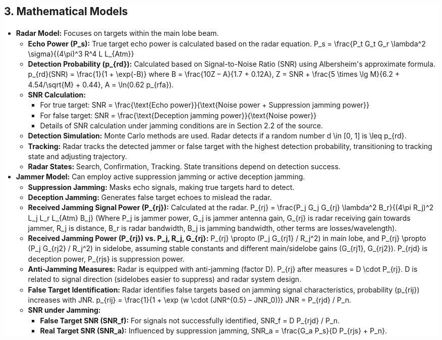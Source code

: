 ## 3. Mathematical Models

* **Radar Model:** Focuses on targets within the main lobe beam.
    * **Echo Power (<span class="math-inline">P\_s</span>):** True target echo power is calculated based on the radar equation.
        <span class="math-block">P\_s \= \\frac\{P\_t G\_t G\_r \\lambda^2 \\sigma\}\{\(4\\pi\)^3 R^4 L L\_\{Atm\}\}</span>
    * **Detection Probability (<span class="math-inline">p\_\{rd\}</span>):** Calculated based on Signal-to-Noise Ratio (SNR) using Albersheim's approximate formula.
        <span class="math-block">p\_\{rd\}\(SNR\) \= \\frac\{1\}\{1 \+ \\exp\(\-B\)\}</span>
        where <span class="math-inline">B \= \\frac\{10Z – A\}\{1\.7 \+ 0\.12A\}</span>, <span class="math-inline">Z \= SNR \+ \\frac\{5 \\times \\lg M\}\{6\.2 \+ 4\.54/\\sqrt\{M\} \+ 0\.44\}</span>, <span class="math-inline">A \= \\ln\(0\.62 p\_\{rfa\}\)</span>.
    * **SNR Calculation:**
        * For true target: <span class="math-inline">SNR \= \\frac\{\\text\{Echo power\}\}\{\\text\{Noise power \+ Suppression jamming power\}\}</span>
        * For false target: <span class="math-inline">SNR \= \\frac\{\\text\{Deception jamming power\}\}\{\\text\{Noise power\}\}</span>
        * Details of SNR calculation under jamming conditions are in Section 2.2 of the source.
    * **Detection Simulation:** Monte Carlo methods are used. Radar detects if a random number <span class="math-inline">d \\in \[0, 1\]</span> is <span class="math-inline">\\leq p\_\{rd\}</span>.
    * **Tracking:** Radar tracks the detected jammer or false target with the highest detection probability, transitioning to tracking state and adjusting trajectory.
    * **Radar States:** Search, Confirmation, Tracking. State transitions depend on detection success.
* **Jammer Model:** Can employ active suppression jamming or active deception jamming.
    * **Suppression Jamming:** Masks echo signals, making true targets hard to detect.
    * **Deception Jamming:** Generates false target echoes to mislead the radar.
    * **Received Jamming Signal Power (<span class="math-inline">P\_\{rj\}</span>):** Calculated at the radar.
        <span class="math-block">P\_\{rj\} \= \\frac\{P\_j G\_j G\_\{rj\} \\lambda^2 B\_r\}\{\(4\\pi R\_j\)^2 L\_j L\_r L\_\{Atm\} B\_j\}</span>
        (Where <span class="math-inline">P\_j</span> is jammer power, <span class="math-inline">G\_j</span> is jammer antenna gain, <span class="math-inline">G\_\{rj\}</span> is radar receiving gain towards jammer, <span class="math-inline">R\_j</span> is distance, <span class="math-inline">B\_r</span> is radar bandwidth, <span class="math-inline">B\_j</span> is jamming bandwidth, other terms are losses/wavelength).
    * **Received Jamming Power (<span class="math-inline">P\_\{rj\}</span>) vs. <span class="math-inline">P\_j</span>, <span class="math-inline">R\_j</span>, <span class="math-inline">G\_\{rj\}</span>:** <span class="math-inline">P\_\{rj\} \\propto \(P\_j G\_\{rj1\} / R\_j^2\)</span> in main lobe, and <span class="math-inline">P\_\{rj\} \\propto \(P\_j G\_\{rj2\} / R\_j^2\)</span> in sidelobe, assuming stable constants and different main/sidelobe gains (<span class="math-inline">G\_\{rj1\}, G\_\{rj2\}</span>). <span class="math-inline">P\_\{rjd\}</span> is deception power, <span class="math-inline">P\_\{rjs\}</span> is suppression power.
    * **Anti-Jamming Measures:** Radar is equipped with anti-jamming (factor <span class="math-inline">D</span>). <span class="math-inline">P\_\{rj\}</span> after measures <span class="math-inline">\= D \\cdot P\_\{rj\}</span>. <span class="math-inline">D</span> is related to signal direction (sidelobes easier to suppress) and radar system design.
    * **False Target Identification:** Radar identifies false targets based on jamming signal characteristics, probability (<span class="math-inline">p\_\{rij\}</span>) increases with JNR.
        <span class="math-block">p\_\{rij\} \= \\frac\{1\}\{1 \+ \\exp \(w \\cdot \(JNR^\{0\.5\} – JNR\_0\)\)\}</span>
        <span class="math-inline">JNR \= P\_\{rjd\} / P\_n</span>.
    * **SNR under Jamming:**
        * **False Target SNR (<span class="math-inline">SNR\_f</span>):** For signals not successfully identified, <span class="math-inline">SNR\_f \= D P\_\{rjd\} / P\_n</span>.
        * **Real Target SNR (<span class="math-inline">SNR\_a</span>):** Influenced by suppression jamming, <span class="math-inline">SNR\_a \= \\frac\{G\_a P\_s\}\{D P\_\{rjs\} \+ P\_n\}</span>.
